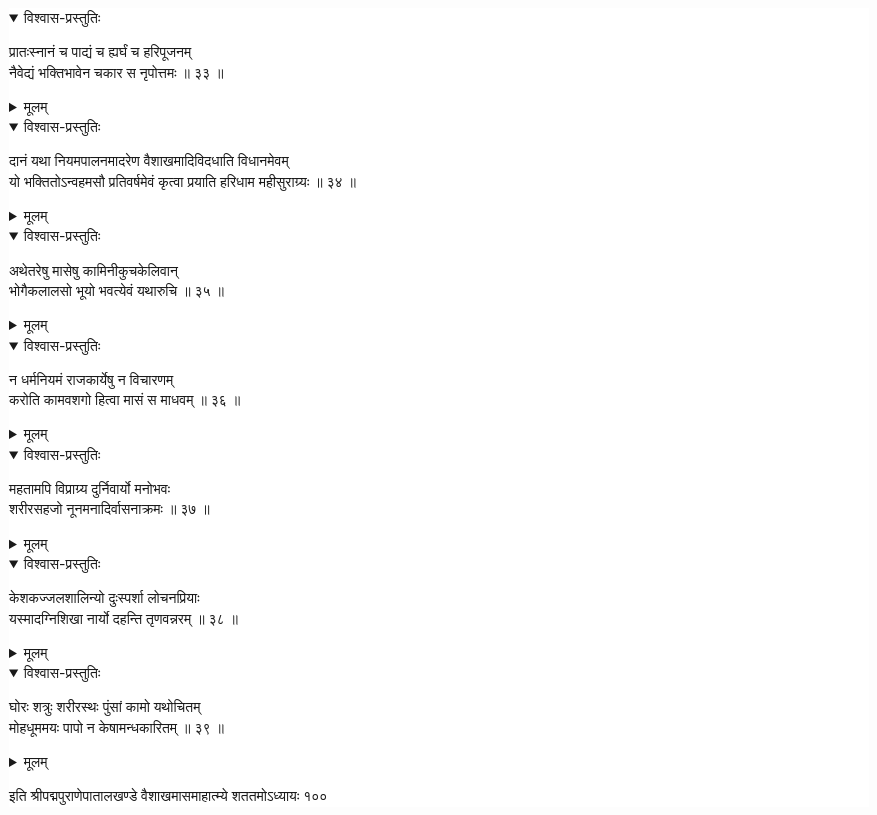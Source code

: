 

<details open><summary>विश्वास-प्रस्तुतिः</summary>

प्रातःस्नानं च पाद्यं च ह्यर्घं च हरिपूजनम्  
नैवेद्यं भक्तिभावेन चकार स नृपोत्तमः ॥ ३३ ॥
</details>

<details><summary>मूलम्</summary></details>



<details open><summary>विश्वास-प्रस्तुतिः</summary>

दानं यथा नियमपालनमादरेण वैशाखमादिविदधाति विधानमेवम्  
यो भक्तितोऽन्वहमसौ प्रतिवर्षमेवं कृत्वा प्रयाति हरिधाम महीसुराग्र्यः ॥ ३४ ॥
</details>

<details><summary>मूलम्</summary></details>



<details open><summary>विश्वास-प्रस्तुतिः</summary>

अथेतरेषु मासेषु कामिनीकुचकेलिवान्  
भोगैकलालसो भूयो भवत्येवं यथारुचि ॥ ३५ ॥
</details>

<details><summary>मूलम्</summary></details>



<details open><summary>विश्वास-प्रस्तुतिः</summary>

न धर्मनियमं राजकार्येषु न विचारणम्  
करोति कामवशगो हित्वा मासं स माधवम् ॥ ३६ ॥
</details>

<details><summary>मूलम्</summary></details>



<details open><summary>विश्वास-प्रस्तुतिः</summary>

महतामपि विप्राग्र्य दुर्निवार्यो मनोभवः  
शरीरसहजो नूनमनादिर्वासनाक्रमः ॥ ३७ ॥
</details>

<details><summary>मूलम्</summary></details>



<details open><summary>विश्वास-प्रस्तुतिः</summary>

केशकज्जलशालिन्यो दुःस्पर्शा लोचनप्रियाः  
यस्मादग्निशिखा नार्यो दहन्ति तृणवन्नरम् ॥ ३८ ॥
</details>

<details><summary>मूलम्</summary></details>



<details open><summary>विश्वास-प्रस्तुतिः</summary>

घोरः शत्रुः शरीरस्थः पुंसां कामो यथोचितम्  
मोहधूममयः पापो न केषामन्धकारितम् ॥ ३९ ॥
</details>

<details><summary>मूलम्</summary></details>


इति श्रीपद्मपुराणेपातालखण्डे वैशाखमासमाहात्म्ये शततमोऽध्यायः १००